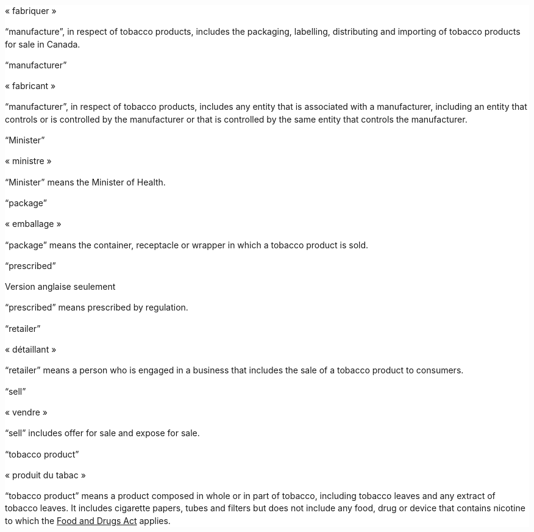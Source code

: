 « fabriquer »

    

“manufacture”, in respect of tobacco products, includes the packaging,
labelling, distributing and importing of tobacco products for sale in Canada.

“manufacturer”

« fabricant »

    

“manufacturer”, in respect of tobacco products, includes any entity that is
associated with a manufacturer, including an entity that controls or is
controlled by the manufacturer or that is controlled by the same entity that
controls the manufacturer.

“Minister”

« ministre »

    

“Minister” means the Minister of Health.

“package”

« emballage »

    

“package” means the container, receptacle or wrapper in which a tobacco
product is sold.

“prescribed”

Version anglaise seulement

    

“prescribed” means prescribed by regulation.

“retailer”

« détaillant »

    

“retailer” means a person who is engaged in a business that includes the sale
of a tobacco product to consumers.

“sell”

« vendre »

    

“sell” includes offer for sale and expose for sale.

“tobacco product”

« produit du tabac »

    

“tobacco product” means a product composed in whole or in part of tobacco,
including tobacco leaves and any extract of tobacco leaves. It includes
cigarette papers, tubes and filters but does not include any food, drug or
device that contains nicotine to which the [Food and Drugs
Act](/eng/acts/F-27) applies.

